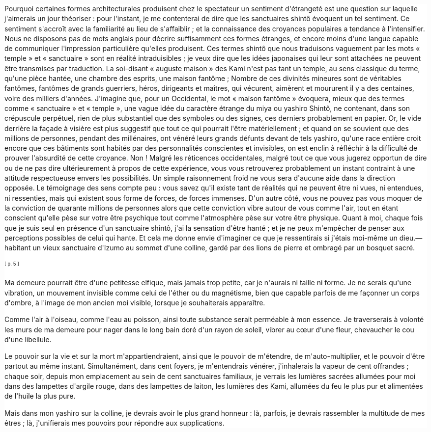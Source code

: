 Pourquoi certaines formes architecturales produisent chez le spectateur un sentiment d'étrangeté est une question sur laquelle j'aimerais un jour théoriser : pour l'instant, je me contenterai de dire que les sanctuaires shintô évoquent un tel sentiment. Ce sentiment s'accroît avec la familiarité au lieu de s'affaiblir ; et la connaissance des croyances populaires a tendance à l'intensifier. Nous ne disposons pas de mots anglais pour décrire suffisamment ces formes étranges, et encore moins d'une langue capable de communiquer l'impression particulière qu'elles produisent. Ces termes shintô que nous traduisons vaguement par les mots « temple » et « sanctuaire » sont en réalité intraduisibles ; je veux dire que les idées japonaises qui leur sont attachées ne peuvent être transmises par traduction. La soi-disant « auguste maison » des Kami n'est pas tant un temple, au sens classique du terme, qu'une pièce hantée, une chambre des esprits, une maison fantôme ; Nombre de ces divinités mineures sont de véritables fantômes, fantômes de grands guerriers, héros, dirigeants et maîtres, qui vécurent, aimèrent et moururent il y a des centaines, voire des milliers d'années. J'imagine que, pour un Occidental, le mot « maison fantôme » évoquera, mieux que des termes comme « sanctuaire » et « temple », une vague idée du caractère étrange du miya ou yashiro Shintô, ne contenant, dans son crépuscule perpétuel, rien de plus substantiel que des symboles ou des signes, ces derniers probablement en papier. Or, le vide derrière la façade à visière est plus suggestif que tout ce qui pourrait l'être matériellement ; et quand on se souvient que des millions de personnes, pendant des millénaires, ont vénéré leurs grands défunts devant de tels yashiro, qu'une race entière croit encore que ces bâtiments sont habités par des personnalités conscientes et invisibles, on est enclin à réfléchir à la difficulté de prouver l'absurdité de cette croyance. Non ! Malgré les réticences occidentales, malgré tout ce que vous jugerez opportun de dire ou de ne pas dire ultérieurement à propos de cette expérience, vous vous retrouverez probablement un instant contraint à une attitude respectueuse envers les possibilités. Un simple raisonnement froid ne vous sera d'aucune aide dans la direction opposée. Le témoignage des sens compte peu : vous savez qu'il existe tant de réalités qui ne peuvent être ni vues, ni entendues, ni ressenties, mais qui existent sous forme de forces, de forces immenses. D'un autre côté, vous ne pouvez pas vous moquer de la conviction de quarante millions de personnes alors que cette conviction vibre autour de vous comme l'air, tout en étant conscient qu'elle pèse sur votre être psychique tout comme l'atmosphère pèse sur votre être physique. Quant à moi, chaque fois que je suis seul en présence d'un sanctuaire shintô, j'ai la sensation d'être hanté ; et je ne peux m'empêcher de penser aux perceptions possibles de celui qui hante. Et cela me donne envie d'imaginer ce que je ressentirais si j'étais moi-même un dieu.—habitant un vieux sanctuaire d'Izumo au sommet d'une colline, gardé par des lions de pierre et ombragé par un bosquet sacré.

<span id="p5"><sup><small>[ p. 5 ]</small></sup></span>

Ma demeure pourrait être d'une petitesse elfique, mais jamais trop petite, car je n'aurais ni taille ni forme. Je ne serais qu'une vibration, un mouvement invisible comme celui de l'éther ou du magnétisme, bien que capable parfois de me façonner un corps d'ombre, à l'image de mon ancien moi visible, lorsque je souhaiterais apparaître.

Comme l'air à l'oiseau, comme l'eau au poisson, ainsi toute substance serait perméable à mon essence. Je traverserais à volonté les murs de ma demeure pour nager dans le long bain doré d'un rayon de soleil, vibrer au cœur d'une fleur, chevaucher le cou d'une libellule.

Le pouvoir sur la vie et sur la mort m'appartiendraient, ainsi que le pouvoir de m'étendre, de m'auto-multiplier, et le pouvoir d'être partout au même instant. Simultanément, dans cent foyers, je m'entendrais vénérer, j'inhalerais la vapeur de cent offrandes ; chaque soir, depuis mon emplacement au sein de cent sanctuaires familiaux, je verrais les lumières sacrées allumées pour moi dans des lampettes d'argile rouge, dans des lampettes de laiton, les lumières des Kami, allumées du feu le plus pur et alimentées de l'huile la plus pure.

Mais dans mon yashiro sur la colline, je devrais avoir le plus grand honneur : là, parfois, je devrais rassembler la multitude de mes êtres ; là, j'unifierais mes pouvoirs pour répondre aux supplications.


[^1]: Généralement _hinoki_ (_Chamæcyparis obtusa_).
[^1]: Effectuer un sendo-mairi signifie faire mille visites à un temple et répéter mille invocations à la divinité. Mais il est considéré comme nécessaire de se rendre mille fois de la porte ou du torii de la cour du temple au lieu de prière, aller-retour, en répétant chaque fois l'invocation ; la tâche peut être répartie entre un nombre quelconque de personnes : dix visites de cent personnes, par exemple, sont tout aussi efficaces que mille visites d'une seule personne.
[^1]: Temple paroissial shintô.